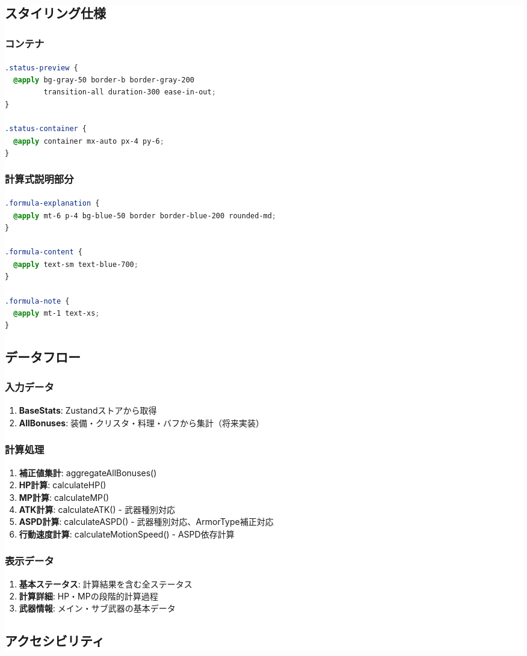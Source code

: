 ## スタイリング仕様

### コンテナ
```css
.status-preview {
  @apply bg-gray-50 border-b border-gray-200 
         transition-all duration-300 ease-in-out;
}

.status-container {
  @apply container mx-auto px-4 py-6;
}
```

### 計算式説明部分
```css
.formula-explanation {
  @apply mt-6 p-4 bg-blue-50 border border-blue-200 rounded-md;
}

.formula-content {
  @apply text-sm text-blue-700;
}

.formula-note {
  @apply mt-1 text-xs;
}
```

## データフロー

### 入力データ
1. **BaseStats**: Zustandストアから取得
2. **AllBonuses**: 装備・クリスタ・料理・バフから集計（将来実装）

### 計算処理
1. **補正値集計**: aggregateAllBonuses()
2. **HP計算**: calculateHP()
3. **MP計算**: calculateMP()
4. **ATK計算**: calculateATK() - 武器種別対応
5. **ASPD計算**: calculateASPD() - 武器種別対応、ArmorType補正対応
6. **行動速度計算**: calculateMotionSpeed() - ASPD依存計算

### 表示データ
1. **基本ステータス**: 計算結果を含む全ステータス
2. **計算詳細**: HP・MPの段階的計算過程
3. **武器情報**: メイン・サブ武器の基本データ

## アクセシビリティ
